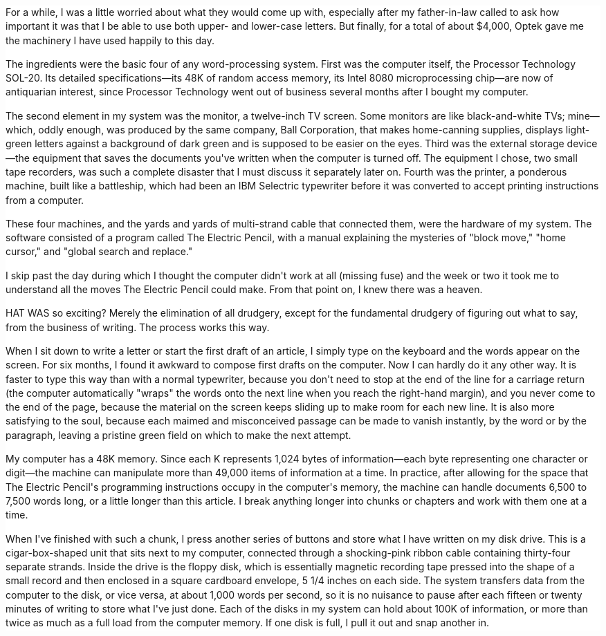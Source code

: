 For a while, I was a little worried about what they would come up with, especially after my father-in-law called to ask how important it was that I be able to use both upper- and lower-case letters. But finally, for a total of about $4,000, Optek gave me the machinery I have used happily to this day.

The ingredients were the basic four of any word-processing system. First was the computer itself, the Processor Technology SOL-20. Its detailed specifications—its 48K of random access memory, its Intel 8080 microprocessing chip—are now of antiquarian interest, since Processor Technology went out of business several months after I bought my computer.

The second element in my system was the monitor, a twelve-inch TV screen. Some monitors are like black-and-white TVs; mine—which, oddly enough, was produced by the same company, Ball Corporation, that makes home-canning supplies, displays light-green letters against a background of dark green and is supposed to be easier on the eyes. Third was the external storage device—the equipment that saves the documents you've written when the computer is turned off. The equipment I chose, two small tape recorders, was such a complete disaster that I must discuss it separately later on. Fourth was the printer, a ponderous machine, built like a battleship, which had been an IBM Selectric typewriter before it was converted to accept printing instructions from a computer.

These four machines, and the yards and yards of multi-strand cable that connected them, were the hardware of my system. The software consisted of a program called The Electric Pencil, with a manual explaining the mysteries of "block move," "home cursor," and "global search and replace."

I skip past the day during which I thought the computer didn't work at all (missing fuse) and the week or two it took me to understand all the moves The Electric Pencil could make. From that point on, I knew there was a heaven.

HAT WAS so exciting? Merely the elimination of all drudgery, except for the fundamental drudgery of figuring out what to say, from the business of writing. The process works this way.

When I sit down to write a letter or start the first draft of an article, I simply type on the keyboard and the words appear on the screen. For six months, I found it awkward to compose first drafts on the computer. Now I can hardly do it any other way. It is faster to type this way than with a normal typewriter, because you don't need to stop at the end of the line for a carriage return (the computer automatically "wraps" the words onto the next line when you reach the right-hand margin), and you never come to the end of the page, because the material on the screen keeps sliding up to make room for each new line. It is also more satisfying to the soul, because each maimed and misconceived passage can be made to vanish instantly, by the word or by the paragraph, leaving a pristine green field on which to make the next attempt.

My computer has a 48K memory. Since each K represents 1,024 bytes of information—each byte representing one character or digit—the machine can manipulate more than 49,000 items of information at a time. In practice, after allowing for the space that The Electric Pencil's programming instructions occupy in the computer's memory, the machine can handle documents 6,500 to 7,500 words long, or a little longer than this article. I break anything longer into chunks or chapters and work with them one at a time.

When I've finished with such a chunk, I press another series of buttons and store what I have written on my disk drive. This is a cigar-box-shaped unit that sits next to my computer, connected through a shocking-pink ribbon cable containing thirty-four separate strands. Inside the drive is the floppy disk, which is essentially magnetic recording tape pressed into the shape of a small record and then enclosed in a square cardboard envelope, 5 1/4 inches on each side. The system transfers data from the computer to the disk, or vice versa, at about 1,000 words per second, so it is no nuisance to pause after each fifteen or twenty minutes of writing to store what I've just done. Each of the disks in my system can hold about 100K of information, or more than twice as much as a full load from the computer memory. If one disk is full, I pull it out and snap another in.
